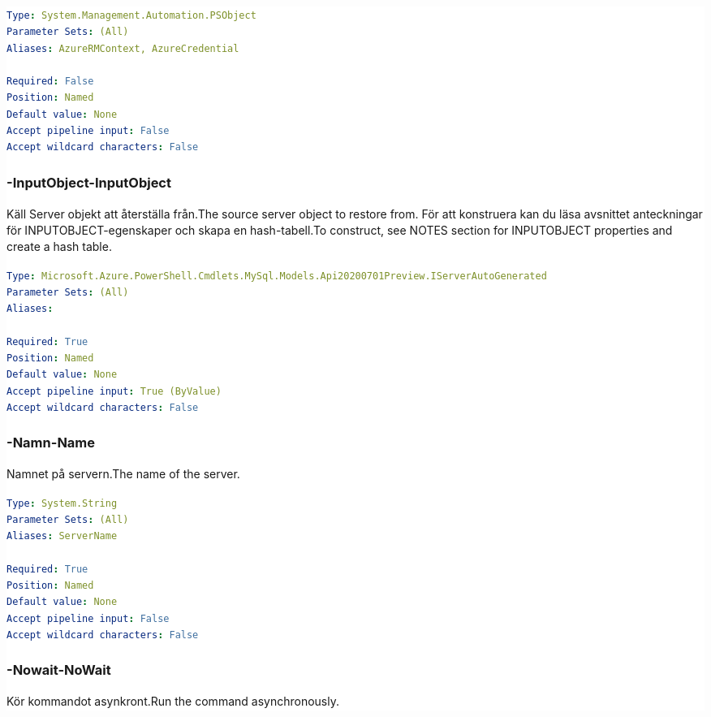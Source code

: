 ```yaml
Type: System.Management.Automation.PSObject
Parameter Sets: (All)
Aliases: AzureRMContext, AzureCredential

Required: False
Position: Named
Default value: None
Accept pipeline input: False
Accept wildcard characters: False
```

### <span data-ttu-id="7b063-115">-InputObject</span><span class="sxs-lookup"><span data-stu-id="7b063-115">-InputObject</span></span>
<span data-ttu-id="7b063-116">Käll Server objekt att återställa från.</span><span class="sxs-lookup"><span data-stu-id="7b063-116">The source server object to restore from.</span></span>
<span data-ttu-id="7b063-117">För att konstruera kan du läsa avsnittet anteckningar för INPUTOBJECT-egenskaper och skapa en hash-tabell.</span><span class="sxs-lookup"><span data-stu-id="7b063-117">To construct, see NOTES section for INPUTOBJECT properties and create a hash table.</span></span>

```yaml
Type: Microsoft.Azure.PowerShell.Cmdlets.MySql.Models.Api20200701Preview.IServerAutoGenerated
Parameter Sets: (All)
Aliases:

Required: True
Position: Named
Default value: None
Accept pipeline input: True (ByValue)
Accept wildcard characters: False
```

### <span data-ttu-id="7b063-118">-Namn</span><span class="sxs-lookup"><span data-stu-id="7b063-118">-Name</span></span>
<span data-ttu-id="7b063-119">Namnet på servern.</span><span class="sxs-lookup"><span data-stu-id="7b063-119">The name of the server.</span></span>

```yaml
Type: System.String
Parameter Sets: (All)
Aliases: ServerName

Required: True
Position: Named
Default value: None
Accept pipeline input: False
Accept wildcard characters: False
```

### <span data-ttu-id="7b063-120">-Nowait</span><span class="sxs-lookup"><span data-stu-id="7b063-120">-NoWait</span></span>
<span data-ttu-id="7b063-121">Kör kommandot asynkront.</span><span class="sxs-lookup"><span data-stu-id="7b063-121">Run the command asynchronously.</span></span>
